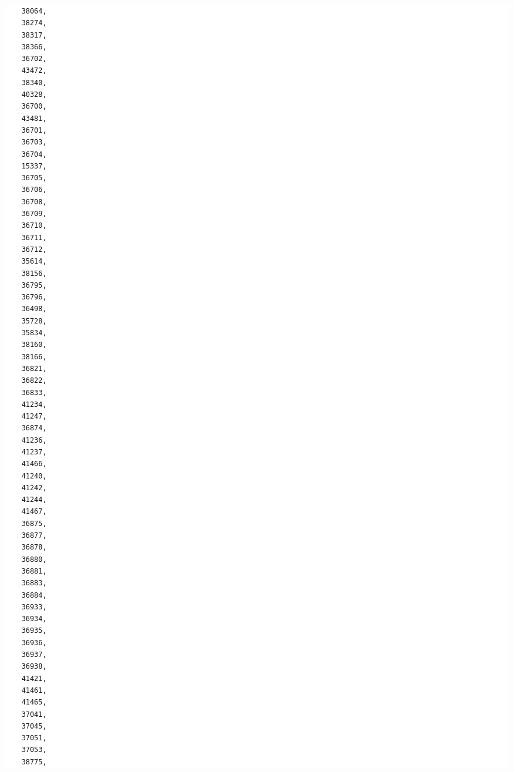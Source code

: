         38064, 
        38274, 
        38317, 
        38366, 
        36702, 
        43472, 
        38340, 
        40328, 
        36700, 
        43481, 
        36701, 
        36703, 
        36704, 
        15337, 
        36705, 
        36706, 
        36708, 
        36709, 
        36710, 
        36711, 
        36712, 
        35614, 
        38156, 
        36795, 
        36796, 
        36498, 
        35728, 
        35834, 
        38160, 
        38166, 
        36821, 
        36822, 
        36833, 
        41234, 
        41247, 
        36874, 
        41236, 
        41237, 
        41466, 
        41240, 
        41242, 
        41244, 
        41467, 
        36875, 
        36877, 
        36878, 
        36880, 
        36881, 
        36883, 
        36884, 
        36933, 
        36934, 
        36935, 
        36936, 
        36937, 
        36938, 
        41421, 
        41461, 
        41465, 
        37041, 
        37045, 
        37051, 
        37053, 
        38775, 